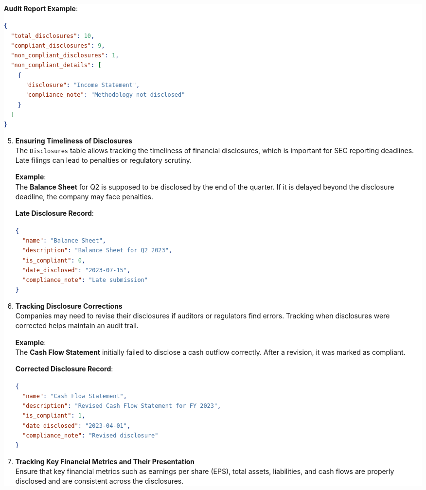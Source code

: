    **Audit Report Example**:
   ```json
   {
     "total_disclosures": 10,
     "compliant_disclosures": 9,
     "non_compliant_disclosures": 1,
     "non_compliant_details": [
       {
         "disclosure": "Income Statement",
         "compliance_note": "Methodology not disclosed"
       }
     ]
   }
   ```

5. **Ensuring Timeliness of Disclosures**  
   The `Disclosures` table allows tracking the timeliness of financial disclosures, which is important for SEC reporting deadlines. Late filings can lead to penalties or regulatory scrutiny.
   
   **Example**:  
   The **Balance Sheet** for Q2 is supposed to be disclosed by the end of the quarter. If it is delayed beyond the disclosure deadline, the company may face penalties.

   **Late Disclosure Record**:
   ```json
   {
     "name": "Balance Sheet",
     "description": "Balance Sheet for Q2 2023",
     "is_compliant": 0,
     "date_disclosed": "2023-07-15",
     "compliance_note": "Late submission"
   }
   ```

6. **Tracking Disclosure Corrections**  
   Companies may need to revise their disclosures if auditors or regulators find errors. Tracking when disclosures were corrected helps maintain an audit trail.
   
   **Example**:  
   The **Cash Flow Statement** initially failed to disclose a cash outflow correctly. After a revision, it was marked as compliant.

   **Corrected Disclosure Record**:
   ```json
   {
     "name": "Cash Flow Statement",
     "description": "Revised Cash Flow Statement for FY 2023",
     "is_compliant": 1,
     "date_disclosed": "2023-04-01",
     "compliance_note": "Revised disclosure"
   }
   ```

7. **Tracking Key Financial Metrics and Their Presentation**  
   Ensure that key financial metrics such as earnings per share (EPS), total assets, liabilities, and cash flows are properly disclosed and are consistent across the disclosures.
   